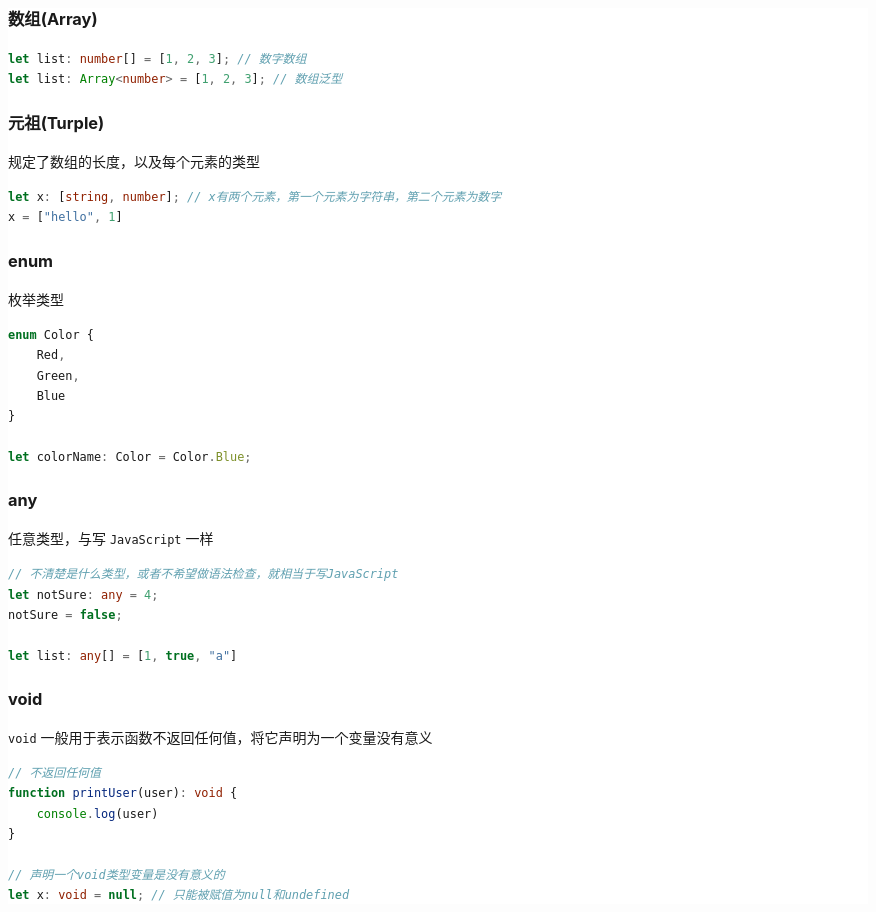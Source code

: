 ### 数组(Array)

```ts
let list: number[] = [1, 2, 3]; // 数字数组
let list: Array<number> = [1, 2, 3]; // 数组泛型
```

### 元祖(Turple)

规定了数组的长度，以及每个元素的类型

```ts
let x: [string, number]; // x有两个元素，第一个元素为字符串，第二个元素为数字
x = ["hello", 1]
```

### enum

枚举类型

```ts
enum Color {
    Red,
    Green,
    Blue
}

let colorName: Color = Color.Blue;
```

### any

任意类型，与写 `JavaScript` 一样

```ts
// 不清楚是什么类型，或者不希望做语法检查，就相当于写JavaScript
let notSure: any = 4;
notSure = false;

let list: any[] = [1, true, "a"]
```

### void

`void` 一般用于表示函数不返回任何值，将它声明为一个变量没有意义

```ts
// 不返回任何值
function printUser(user): void {
    console.log(user)
}

// 声明一个void类型变量是没有意义的
let x: void = null; // 只能被赋值为null和undefined
```
